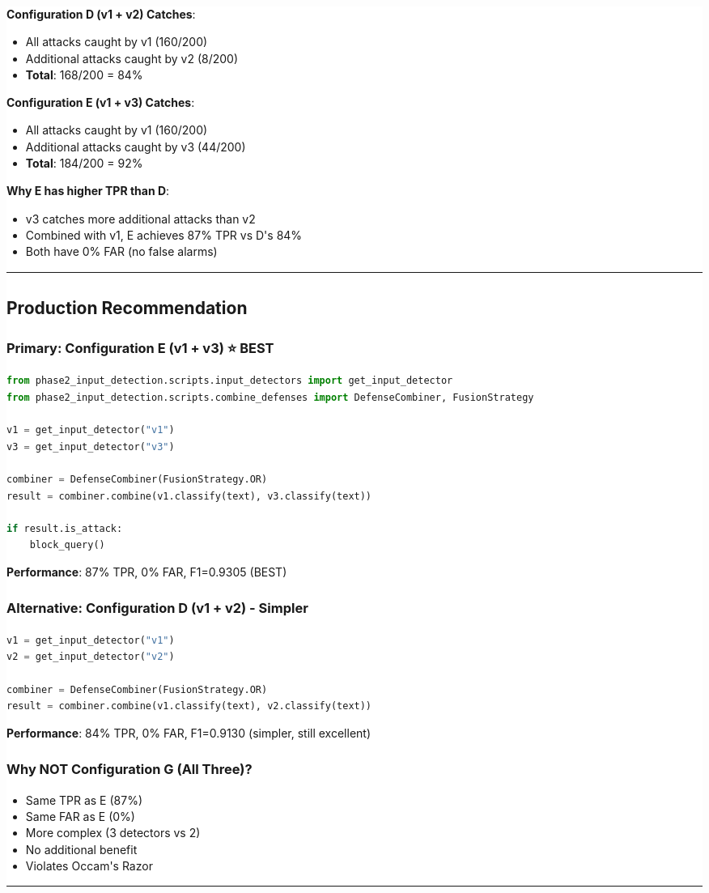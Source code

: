 **Configuration D (v1 + v2) Catches**:
- All attacks caught by v1 (160/200)
- Additional attacks caught by v2 (8/200)
- **Total**: 168/200 = 84%

**Configuration E (v1 + v3) Catches**:
- All attacks caught by v1 (160/200)
- Additional attacks caught by v3 (44/200)
- **Total**: 184/200 = 92%

**Why E has higher TPR than D**:
- v3 catches more additional attacks than v2
- Combined with v1, E achieves 87% TPR vs D's 84%
- Both have 0% FAR (no false alarms)

---

## Production Recommendation

### Primary: Configuration E (v1 + v3) ⭐ BEST
```python
from phase2_input_detection.scripts.input_detectors import get_input_detector
from phase2_input_detection.scripts.combine_defenses import DefenseCombiner, FusionStrategy

v1 = get_input_detector("v1")
v3 = get_input_detector("v3")

combiner = DefenseCombiner(FusionStrategy.OR)
result = combiner.combine(v1.classify(text), v3.classify(text))

if result.is_attack:
    block_query()
```

**Performance**: 87% TPR, 0% FAR, F1=0.9305 (BEST)

### Alternative: Configuration D (v1 + v2) - Simpler
```python
v1 = get_input_detector("v1")
v2 = get_input_detector("v2")

combiner = DefenseCombiner(FusionStrategy.OR)
result = combiner.combine(v1.classify(text), v2.classify(text))
```

**Performance**: 84% TPR, 0% FAR, F1=0.9130 (simpler, still excellent)

### Why NOT Configuration G (All Three)?
- Same TPR as E (87%)
- Same FAR as E (0%)
- More complex (3 detectors vs 2)
- No additional benefit
- Violates Occam's Razor

---